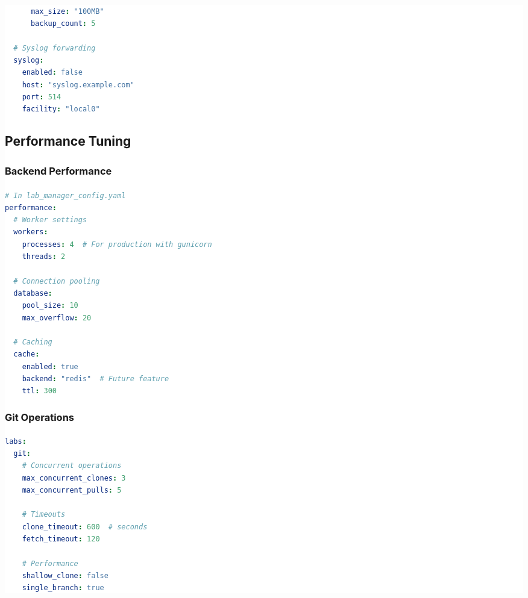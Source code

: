 ```yaml
      max_size: "100MB"
      backup_count: 5
      
  # Syslog forwarding
  syslog:
    enabled: false
    host: "syslog.example.com"
    port: 514
    facility: "local0"
```

## Performance Tuning

### Backend Performance

```yaml
# In lab_manager_config.yaml
performance:
  # Worker settings
  workers:
    processes: 4  # For production with gunicorn
    threads: 2
    
  # Connection pooling
  database:
    pool_size: 10
    max_overflow: 20
    
  # Caching
  cache:
    enabled: true
    backend: "redis"  # Future feature
    ttl: 300
```

### Git Operations

```yaml
labs:
  git:
    # Concurrent operations
    max_concurrent_clones: 3
    max_concurrent_pulls: 5
    
    # Timeouts
    clone_timeout: 600  # seconds
    fetch_timeout: 120
    
    # Performance
    shallow_clone: false
    single_branch: true
```
